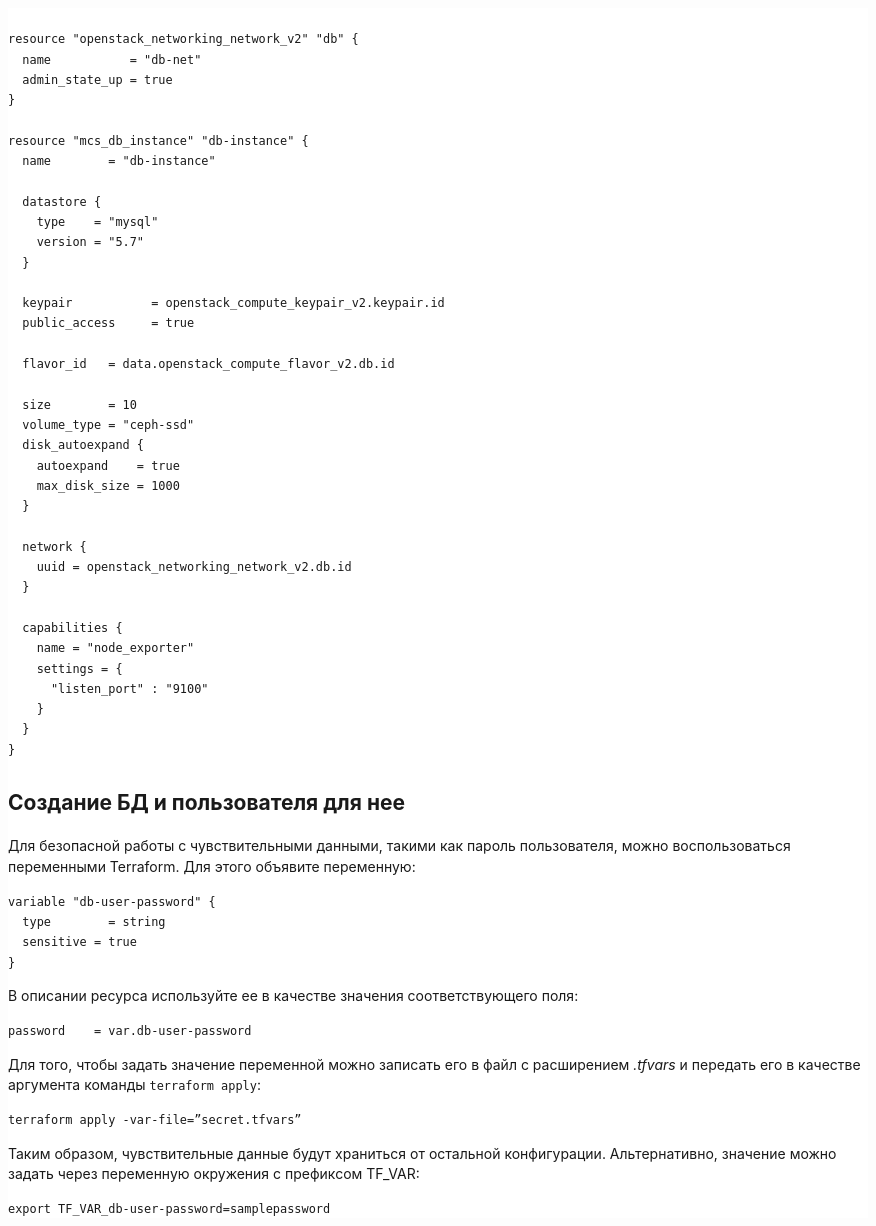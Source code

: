 ```

resource "openstack_networking_network_v2" "db" {
  name           = "db-net"
  admin_state_up = true
}

resource "mcs_db_instance" "db-instance" {
  name        = "db-instance"

  datastore {
    type    = "mysql"
    version = "5.7"
  }

  keypair           = openstack_compute_keypair_v2.keypair.id
  public_access     = true

  flavor_id   = data.openstack_compute_flavor_v2.db.id

  size        = 10
  volume_type = "ceph-ssd"
  disk_autoexpand {
    autoexpand    = true
    max_disk_size = 1000
  }

  network {
    uuid = openstack_networking_network_v2.db.id
  }

  capabilities {
    name = "node_exporter"
    settings = {
      "listen_port" : "9100"
    }
  }
}
```
## Создание БД и пользователя для нее
Для безопасной работы с чувствительными данными, такими как пароль пользователя, можно воспользоваться переменными Terraform. 
Для этого объявите переменную: 
```
variable "db-user-password" {
  type        = string
  sensitive = true
}
```
В описании ресурса используйте ее в качестве значения соответствующего поля:
```
password    = var.db-user-password
```
Для того, чтобы задать значение переменной можно записать его в файл с расширением *.tfvars* и передать его в качестве аргумента команды `terraform apply`:
```
terraform apply -var-file=”secret.tfvars”
```
Таким образом, чувствительные данные будут храниться от остальной конфигурации.
Альтернативно, значение можно задать через переменную окружения с префиксом TF_VAR:
```
export TF_VAR_db-user-password=samplepassword
```